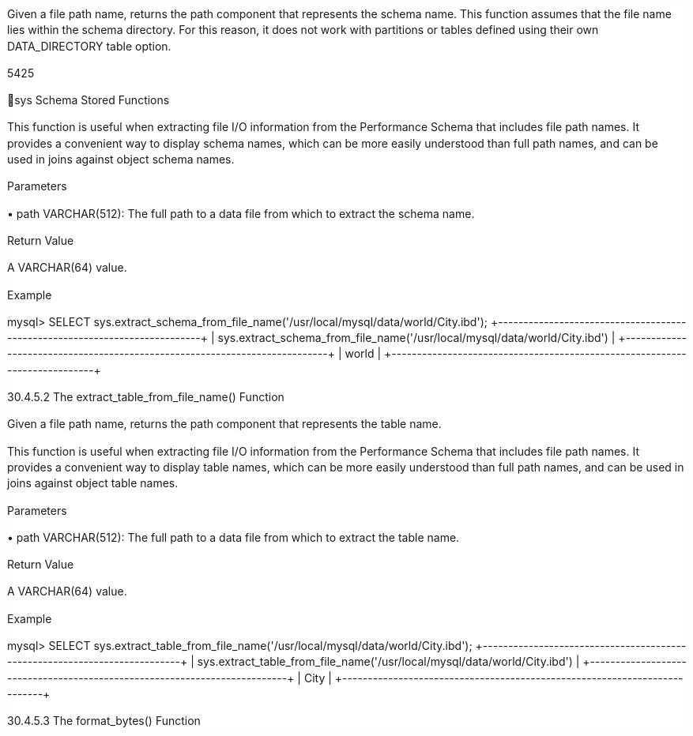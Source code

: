 Given a file path name, returns the path component that represents the schema name. This function
assumes that the file name lies within the schema directory. For this reason, it does not work with
partitions or tables defined using their own DATA_DIRECTORY table option.

5425

sys Schema Stored Functions

This function is useful when extracting file I/O information from the Performance Schema that includes
file path names. It provides a convenient way to display schema names, which can be more easily
understood than full path names, and can be used in joins against object schema names.

Parameters

• path VARCHAR(512): The full path to a data file from which to extract the schema name.

Return Value

A VARCHAR(64) value.

Example

mysql> SELECT sys.extract_schema_from_file_name('/usr/local/mysql/data/world/City.ibd');
+---------------------------------------------------------------------------+
| sys.extract_schema_from_file_name('/usr/local/mysql/data/world/City.ibd') |
+---------------------------------------------------------------------------+
| world                                                                     |
+---------------------------------------------------------------------------+

30.4.5.2 The extract_table_from_file_name() Function

Given a file path name, returns the path component that represents the table name.

This function is useful when extracting file I/O information from the Performance Schema that includes
file path names. It provides a convenient way to display table names, which can be more easily
understood than full path names, and can be used in joins against object table names.

Parameters

• path VARCHAR(512): The full path to a data file from which to extract the table name.

Return Value

A VARCHAR(64) value.

Example

mysql> SELECT sys.extract_table_from_file_name('/usr/local/mysql/data/world/City.ibd');
+--------------------------------------------------------------------------+
| sys.extract_table_from_file_name('/usr/local/mysql/data/world/City.ibd') |
+--------------------------------------------------------------------------+
| City                                                                     |
+--------------------------------------------------------------------------+

30.4.5.3 The format_bytes() Function
